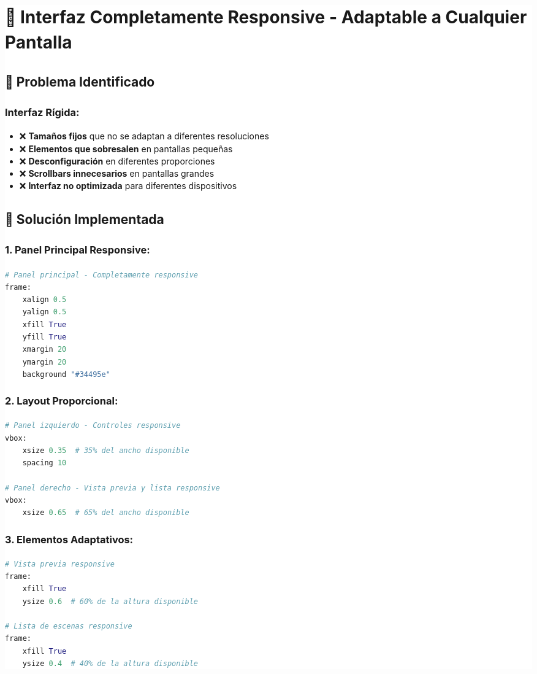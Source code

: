 # 🎯 Interfaz Completamente Responsive - Adaptable a Cualquier Pantalla

## 🎯 **Problema Identificado**

### **Interfaz Rígida:**
- ❌ **Tamaños fijos** que no se adaptan a diferentes resoluciones
- ❌ **Elementos que sobresalen** en pantallas pequeñas
- ❌ **Desconfiguración** en diferentes proporciones
- ❌ **Scrollbars innecesarios** en pantallas grandes
- ❌ **Interfaz no optimizada** para diferentes dispositivos

## 🔧 **Solución Implementada**

### **1. Panel Principal Responsive:**
```python
# Panel principal - Completamente responsive
frame:
    xalign 0.5
    yalign 0.5
    xfill True
    yfill True
    xmargin 20
    ymargin 20
    background "#34495e"
```

### **2. Layout Proporcional:**
```python
# Panel izquierdo - Controles responsive
vbox:
    xsize 0.35  # 35% del ancho disponible
    spacing 10

# Panel derecho - Vista previa y lista responsive
vbox:
    xsize 0.65  # 65% del ancho disponible
```

### **3. Elementos Adaptativos:**
```python
# Vista previa responsive
frame:
    xfill True
    ysize 0.6  # 60% de la altura disponible

# Lista de escenas responsive
frame:
    xfill True
    ysize 0.4  # 40% de la altura disponible
```
